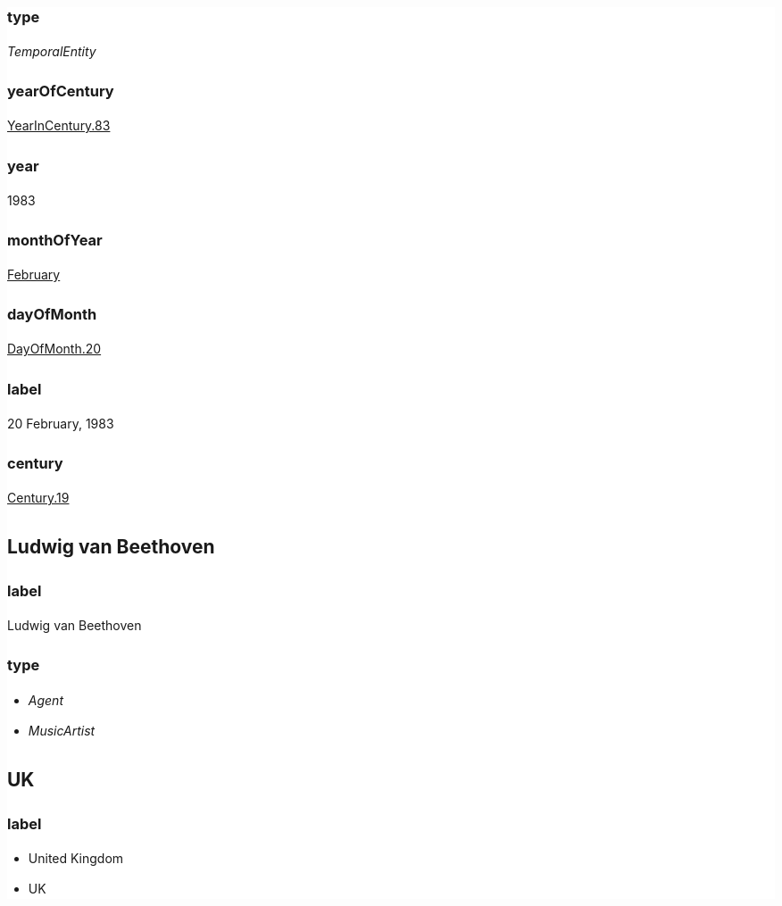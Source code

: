 ### type


*TemporalEntity*

### yearOfCentury


[YearInCentury.83](#YearInCentury.83)

### year


1983

### monthOfYear


[February](#February)

### dayOfMonth


[DayOfMonth.20](#DayOfMonth.20)

### label


20 February, 1983

### century


[Century.19](#Century.19)

## Ludwig van Beethoven

### label


Ludwig van Beethoven

### type

 - *Agent*

 - *MusicArtist*

## UK

### label

 - United Kingdom

 - UK
